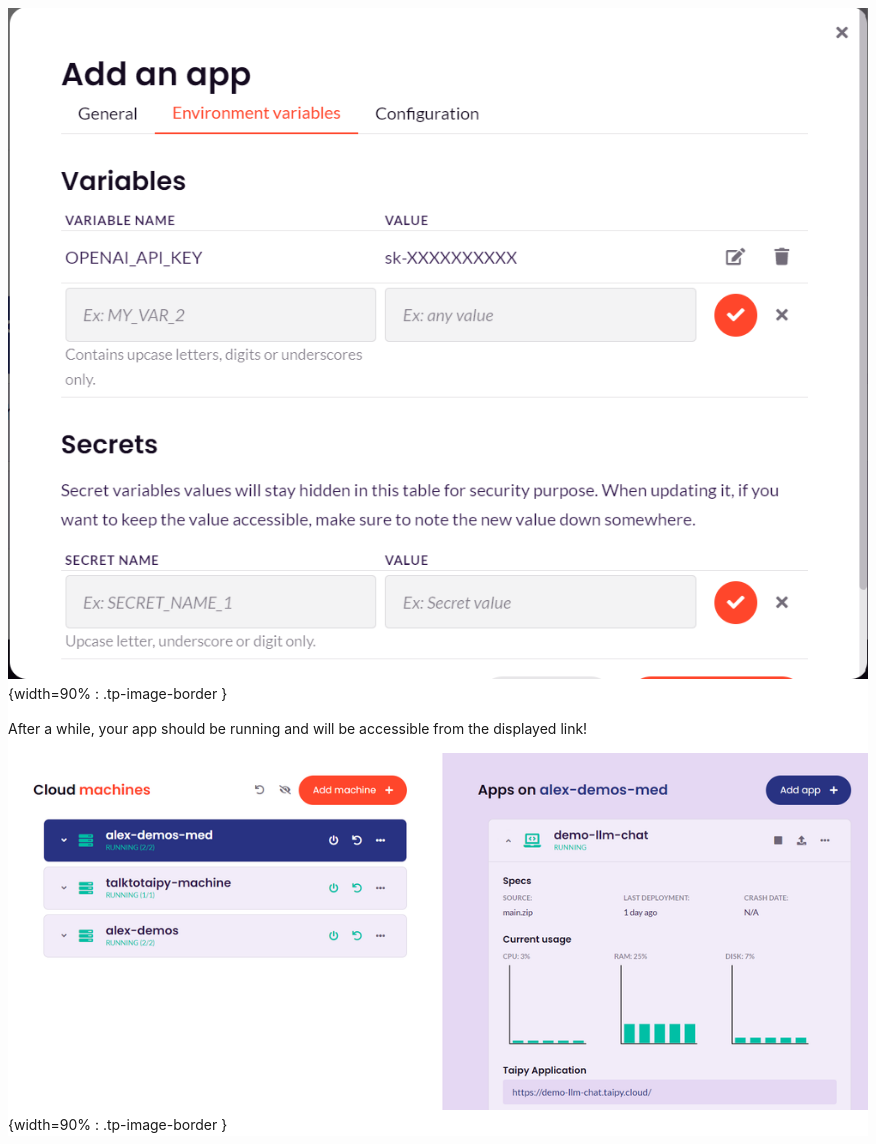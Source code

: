 ![Environment Variables Tab](images/chatbot_env_var.png){width=90% : .tp-image-border }

After a while, your app should be running and will be accessible
from the displayed link!

![Taipy Cloud Interface](images/chatbot_cloud.png){width=90% : .tp-image-border }
